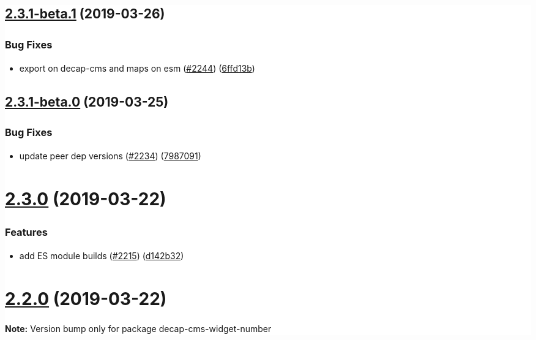 



## [2.3.1-beta.1](https://github.com/decaporg/decap-cms/tree/master/packages/decap-cms-widget-number/compare/decap-cms-widget-number@2.3.1-beta.0...decap-cms-widget-number@2.3.1-beta.1) (2019-03-26)


### Bug Fixes

* export on decap-cms and maps on esm ([#2244](https://github.com/decaporg/decap-cms/tree/master/packages/decap-cms-widget-number/issues/2244)) ([6ffd13b](https://github.com/decaporg/decap-cms/tree/master/packages/decap-cms-widget-number/commit/6ffd13b))





## [2.3.1-beta.0](https://github.com/decaporg/decap-cms/tree/master/packages/decap-cms-widget-number/compare/decap-cms-widget-number@2.3.0...decap-cms-widget-number@2.3.1-beta.0) (2019-03-25)


### Bug Fixes

* update peer dep versions ([#2234](https://github.com/decaporg/decap-cms/tree/master/packages/decap-cms-widget-number/issues/2234)) ([7987091](https://github.com/decaporg/decap-cms/tree/master/packages/decap-cms-widget-number/commit/7987091))





# [2.3.0](https://github.com/decaporg/decap-cms/tree/master/packages/decap-cms-widget-number/compare/decap-cms-widget-number@2.2.0...decap-cms-widget-number@2.3.0) (2019-03-22)


### Features

* add ES module builds ([#2215](https://github.com/decaporg/decap-cms/tree/master/packages/decap-cms-widget-number/issues/2215)) ([d142b32](https://github.com/decaporg/decap-cms/tree/master/packages/decap-cms-widget-number/commit/d142b32))





# [2.2.0](https://github.com/decaporg/decap-cms/tree/master/packages/decap-cms-widget-number/compare/decap-cms-widget-number@2.2.0-beta.0...decap-cms-widget-number@2.2.0) (2019-03-22)

**Note:** Version bump only for package decap-cms-widget-number
